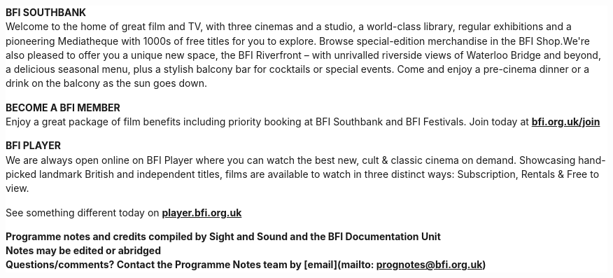 **BFI SOUTHBANK**  
Welcome to the home of great film and TV, with three cinemas and a studio, a world-class library, regular exhibitions and a pioneering Mediatheque with 1000s of free titles for you to explore. Browse special-edition merchandise in the BFI Shop.We&#39;re also pleased to offer you a unique new space, the BFI Riverfront – with unrivalled riverside views of Waterloo Bridge and beyond, a delicious seasonal menu, plus a stylish balcony bar for cocktails or special events. Come and enjoy a pre-cinema dinner or a drink on the balcony as the sun goes down.  

**BECOME A BFI MEMBER**  
Enjoy a great package of film benefits including priority booking at BFI Southbank and BFI Festivals. Join today at [**bfi.org.uk/join**](http://www.bfi.org.uk/join)  

**BFI PLAYER**  
 We are always open online on BFI Player where you can watch the best new, cult &amp; classic cinema on demand. Showcasing hand-picked landmark British and independent titles, films are available to watch in three distinct ways: Subscription, Rentals &amp; Free to view.  

See something different today on [**player.bfi.org.uk**](https://player.bfi.org.uk)  

**Programme notes and credits compiled by Sight and Sound and the BFI Documentation Unit  
Notes may be edited or abridged  
Questions/comments? Contact the Programme Notes team by [email](mailto: prognotes@bfi.org.uk)**
